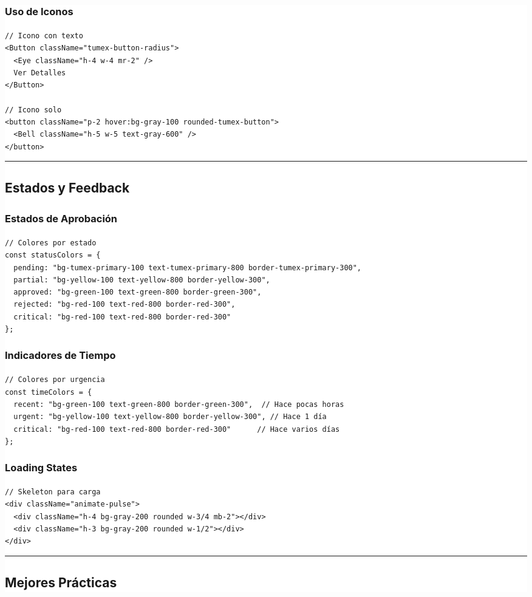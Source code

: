 ### Uso de Iconos
```tsx
// Icono con texto
<Button className="tumex-button-radius">
  <Eye className="h-4 w-4 mr-2" />
  Ver Detalles
</Button>

// Icono solo
<button className="p-2 hover:bg-gray-100 rounded-tumex-button">
  <Bell className="h-5 w-5 text-gray-600" />
</button>
```

---

## Estados y Feedback

### Estados de Aprobación
```tsx
// Colores por estado
const statusColors = {
  pending: "bg-tumex-primary-100 text-tumex-primary-800 border-tumex-primary-300",
  partial: "bg-yellow-100 text-yellow-800 border-yellow-300",
  approved: "bg-green-100 text-green-800 border-green-300",
  rejected: "bg-red-100 text-red-800 border-red-300",
  critical: "bg-red-100 text-red-800 border-red-300"
};
```

### Indicadores de Tiempo
```tsx
// Colores por urgencia
const timeColors = {
  recent: "bg-green-100 text-green-800 border-green-300",  // Hace pocas horas
  urgent: "bg-yellow-100 text-yellow-800 border-yellow-300", // Hace 1 día
  critical: "bg-red-100 text-red-800 border-red-300"      // Hace varios días
};
```

### Loading States
```tsx
// Skeleton para carga
<div className="animate-pulse">
  <div className="h-4 bg-gray-200 rounded w-3/4 mb-2"></div>
  <div className="h-3 bg-gray-200 rounded w-1/2"></div>
</div>
```

---

## Mejores Prácticas
